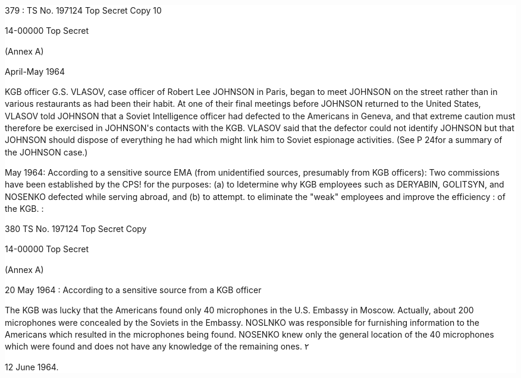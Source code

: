 379
: TS No. 197124
Top Secret Copy 10

14-00000
Top Secret

(Annex A)

April-May 1964

KGB officer G.S. VLASOV, case officer of Robert Lee
JOHNSON in Paris, began to meet JOHNSON on the street rather
than in various restaurants as had been their habit. At one
of their final meetings before JOHNSON returned to the United
States, VLASOV told JOHNSON that a Soviet Intelligence officer
had defected to the Americans in Geneva, and that extreme
caution must therefore be exercised in JOHNSON's contacts
with the KGB. VLASOV said that the defector could not identify
JOHNSON but that JOHNSON should dispose of everything he had
which might link him to Soviet espionage activities. (See
P 24for a summary of the JOHNSON case.)

May 1964: According to a sensitive source
EMA (from unidentified sources, presumably from KGB
officers): Two commissions have
been established by the CPS! for the purposes: (a) to
Idetermine why KGB employees such as DERYABIN, GOLITSYN,
and NOSENKO defected while serving abroad, and (b) to attempt.
to eliminate the "weak" employees and improve the efficiency
: of the KGB.
:

380 TS No. 197124
Top Secret Copy

14-00000
Top Secret

(Annex A)

20 May 1964
:
According to a sensitive source from a KGB officer

The KGB was lucky that the Americans found only
40 microphones in the U.S. Embassy in Moscow. Actually,
about 200 microphones were concealed by the Soviets in the
Embassy. NOSLNKO was responsible for furnishing information
to the Americans which resulted in the microphones being
found. NOSENKO knew only the general location of the 40
microphones which were found and does not have any knowledge
of the remaining ones.
۲

12 June 1964.
